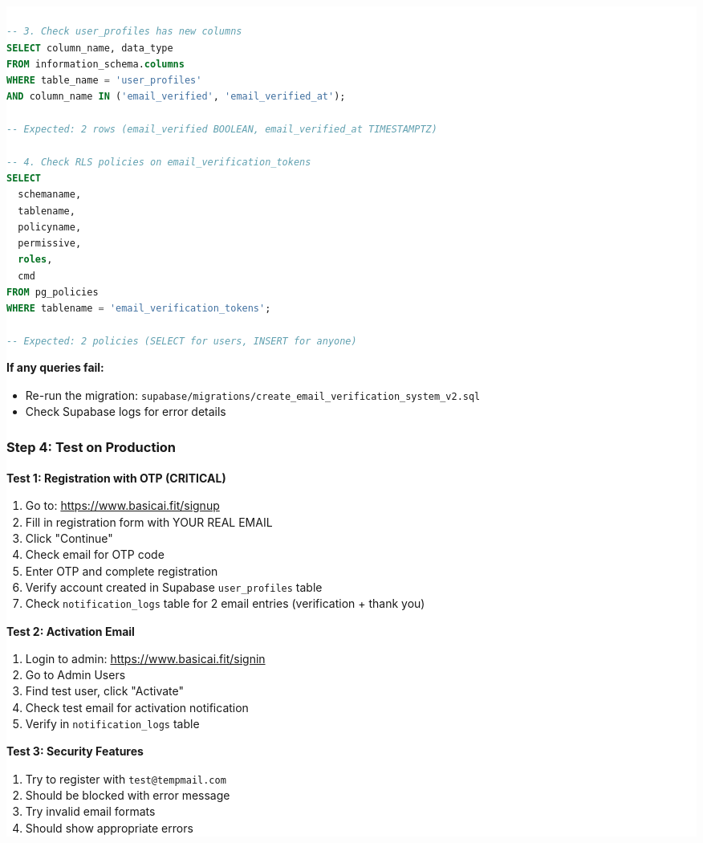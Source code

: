 ```sql

-- 3. Check user_profiles has new columns
SELECT column_name, data_type 
FROM information_schema.columns 
WHERE table_name = 'user_profiles' 
AND column_name IN ('email_verified', 'email_verified_at');

-- Expected: 2 rows (email_verified BOOLEAN, email_verified_at TIMESTAMPTZ)

-- 4. Check RLS policies on email_verification_tokens
SELECT 
  schemaname, 
  tablename, 
  policyname, 
  permissive, 
  roles, 
  cmd 
FROM pg_policies 
WHERE tablename = 'email_verification_tokens';

-- Expected: 2 policies (SELECT for users, INSERT for anyone)
```

**If any queries fail:**
- Re-run the migration: `supabase/migrations/create_email_verification_system_v2.sql`
- Check Supabase logs for error details

### Step 4: Test on Production

**Test 1: Registration with OTP (CRITICAL)**

1. Go to: https://www.basicai.fit/signup
2. Fill in registration form with YOUR REAL EMAIL
3. Click "Continue"
4. Check email for OTP code
5. Enter OTP and complete registration
6. Verify account created in Supabase `user_profiles` table
7. Check `notification_logs` table for 2 email entries (verification + thank you)

**Test 2: Activation Email**

1. Login to admin: https://www.basicai.fit/signin
2. Go to Admin Users
3. Find test user, click "Activate"
4. Check test email for activation notification
5. Verify in `notification_logs` table

**Test 3: Security Features**

1. Try to register with `test@tempmail.com`
2. Should be blocked with error message
3. Try invalid email formats
4. Should show appropriate errors
